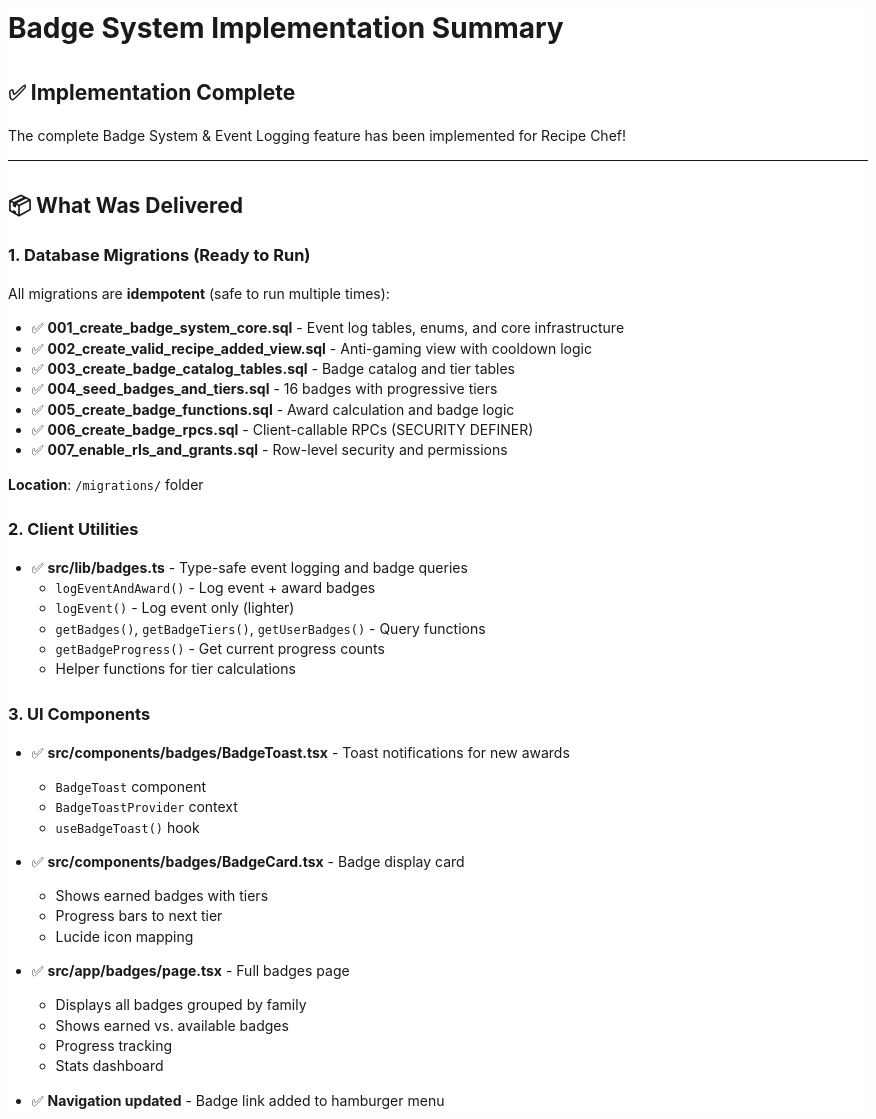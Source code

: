 # Badge System Implementation Summary

## ✅ Implementation Complete

The complete Badge System & Event Logging feature has been implemented for Recipe Chef!

---

## 📦 What Was Delivered

### 1. Database Migrations (Ready to Run)

All migrations are **idempotent** (safe to run multiple times):

- ✅ **001_create_badge_system_core.sql** - Event log tables, enums, and core infrastructure
- ✅ **002_create_valid_recipe_added_view.sql** - Anti-gaming view with cooldown logic
- ✅ **003_create_badge_catalog_tables.sql** - Badge catalog and tier tables
- ✅ **004_seed_badges_and_tiers.sql** - 16 badges with progressive tiers
- ✅ **005_create_badge_functions.sql** - Award calculation and badge logic
- ✅ **006_create_badge_rpcs.sql** - Client-callable RPCs (SECURITY DEFINER)
- ✅ **007_enable_rls_and_grants.sql** - Row-level security and permissions

**Location**: `/migrations/` folder

### 2. Client Utilities

- ✅ **src/lib/badges.ts** - Type-safe event logging and badge queries
  - `logEventAndAward()` - Log event + award badges
  - `logEvent()` - Log event only (lighter)
  - `getBadges()`, `getBadgeTiers()`, `getUserBadges()` - Query functions
  - `getBadgeProgress()` - Get current progress counts
  - Helper functions for tier calculations

### 3. UI Components

- ✅ **src/components/badges/BadgeToast.tsx** - Toast notifications for new awards
  - `BadgeToast` component
  - `BadgeToastProvider` context
  - `useBadgeToast()` hook
  
- ✅ **src/components/badges/BadgeCard.tsx** - Badge display card
  - Shows earned badges with tiers
  - Progress bars to next tier
  - Lucide icon mapping

- ✅ **src/app/badges/page.tsx** - Full badges page
  - Displays all badges grouped by family
  - Shows earned vs. available badges
  - Progress tracking
  - Stats dashboard

- ✅ **Navigation updated** - Badge link added to hamburger menu
